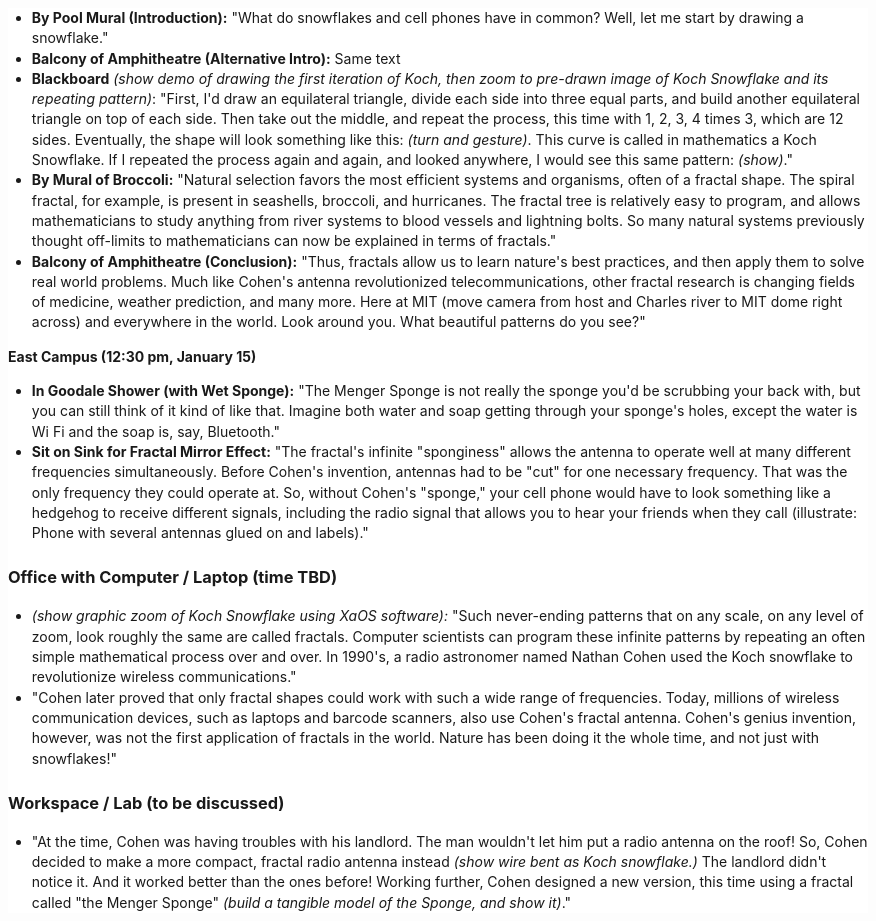 *   **By Pool Mural (Introduction):** "What do snowflakes and cell phones have in common? Well, let me start by drawing a snowflake."
*   **Balcony of Amphitheatre (Alternative Intro):** Same text
*   **Blackboard** _(show demo of drawing the first iteration of Koch, then zoom to pre-drawn image of Koch Snowflake and its repeating pattern)_: "First, I'd draw an equilateral triangle, divide each side into three equal parts, and build another equilateral triangle on top of each side. Then take out the middle, and repeat the process, this time with 1, 2, 3, 4 times 3, which are 12 sides. Eventually, the shape will look something like this: _(turn and gesture)_. This curve is called in mathematics a Koch Snowflake. If I repeated the process again and again, and looked anywhere, I would see this same pattern: _(show)_."
*   **By Mural of Broccoli:** "Natural selection favors the most efficient systems and organisms, often of a fractal shape. The spiral fractal, for example, is present in seashells, broccoli, and hurricanes. The fractal tree is relatively easy to program, and allows mathematicians to study anything from river systems to blood vessels and lightning bolts. So many natural systems previously thought off-limits to mathematicians can now be explained in terms of fractals."
*   **Balcony of Amphitheatre (Conclusion):** "Thus, fractals allow us to learn nature's best practices, and then apply them to solve real world problems. Much like Cohen's antenna revolutionized telecommunications, other fractal research is changing fields of medicine, weather prediction, and many more. Here at MIT (move camera from host and Charles river to MIT dome right across) and everywhere in the world. Look around you. What beautiful patterns do you see?"

**East Campus (12:30 pm, January 15)**

*   **In Goodale Shower (with Wet Sponge):** "The Menger Sponge is not really the sponge you'd be scrubbing your back with, but you can still think of it kind of like that. Imagine both water and soap getting through your sponge's holes, except the water is Wi Fi and the soap is, say, Bluetooth."
*   **Sit on Sink for Fractal Mirror Effect:** "The fractal's infinite "sponginess" allows the antenna to operate well at many different frequencies simultaneously. Before Cohen's invention, antennas had to be "cut" for one necessary frequency. That was the only frequency they could operate at. So, without Cohen's "sponge," your cell phone would have to look something like a hedgehog to receive different signals, including the radio signal that allows you to hear your friends when they call (illustrate: Phone with several antennas glued on and labels)."

### Office with Computer / Laptop (time TBD)

*   _(show graphic zoom of Koch Snowflake using XaOS software):_ "Such never-ending patterns that on any scale, on any level of zoom, look roughly the same are called fractals. Computer scientists can program these infinite patterns by repeating an often simple mathematical process over and over. In 1990's, a radio astronomer named Nathan Cohen used the Koch snowflake to revolutionize wireless communications."
*   "Cohen later proved that only fractal shapes could work with such a wide range of frequencies. Today, millions of wireless communication devices, such as laptops and barcode scanners, also use Cohen's fractal antenna. Cohen's genius invention, however, was not the first application of fractals in the world. Nature has been doing it the whole time, and not just with snowflakes!"

### Workspace / Lab (to be discussed)

*   "At the time, Cohen was having troubles with his landlord. The man wouldn't let him put a radio antenna on the roof! So, Cohen decided to make a more compact, fractal radio antenna instead _(show wire bent as Koch snowflake.)_ The landlord didn't notice it. And it worked better than the ones before! Working further, Cohen designed a new version, this time using a fractal called "the Menger Sponge" _(build a tangible model of the Sponge, and show it)_."
